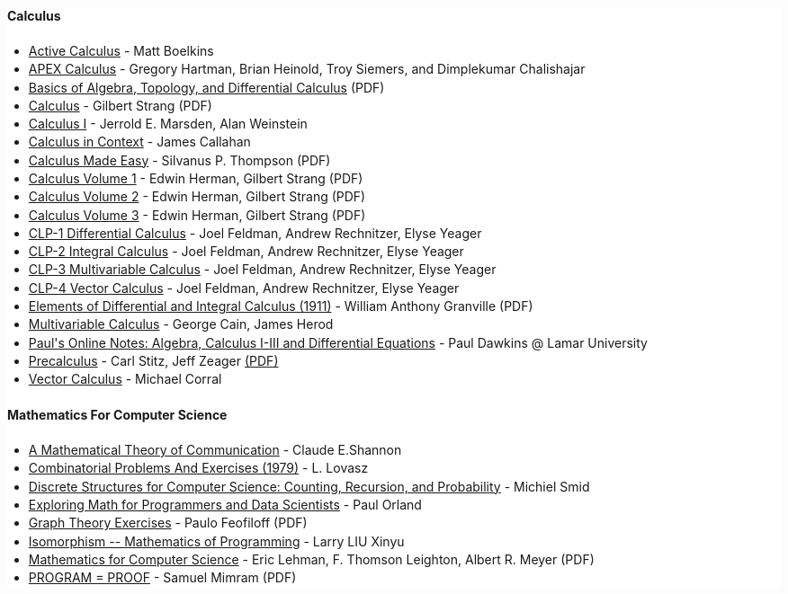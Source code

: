 
#### Calculus

- [Active Calculus](https://scholarworks.gvsu.edu/books/20/) - Matt Boelkins
- [APEX Calculus](https://www.apexcalculus.com) - Gregory Hartman, Brian Heinold, Troy Siemers, and Dimplekumar Chalishajar
- [Basics of Algebra, Topology, and Differential Calculus](https://www.cis.upenn.edu/~jean/math-basics.pdf) (PDF)
- [Calculus](https://ocw.mit.edu/courses/res-18-001-calculus-fall-2023/pages/textbook/) - Gilbert Strang (PDF)
- [Calculus I](https://resolver.caltech.edu/CaltechBOOK:1985.001) - Jerrold E. Marsden, Alan Weinstein
- [Calculus in Context](http://www.math.smith.edu/~callahan/intromine.html) - James Callahan
- [Calculus Made Easy](https://www.gutenberg.org/ebooks/33283) - Silvanus P. Thompson (PDF)
- [Calculus Volume 1](https://openstax.org/details/books/calculus-volume-1) - Edwin Herman, Gilbert Strang (PDF)
- [Calculus Volume 2](https://openstax.org/details/books/calculus-volume-2) - Edwin Herman, Gilbert Strang (PDF)
- [Calculus Volume 3](https://openstax.org/details/books/calculus-volume-3) - Edwin Herman, Gilbert Strang (PDF)
- [CLP-1 Differential Calculus](https://www.math.ubc.ca/~CLP/CLP1/) - Joel Feldman, Andrew Rechnitzer, Elyse Yeager
- [CLP-2 Integral Calculus](https://www.math.ubc.ca/~CLP/CLP2/) - Joel Feldman, Andrew Rechnitzer, Elyse Yeager
- [CLP-3 Multivariable Calculus](https://www.math.ubc.ca/~CLP/CLP3/) - Joel Feldman, Andrew Rechnitzer, Elyse Yeager
- [CLP-4 Vector Calculus](https://www.math.ubc.ca/~CLP/CLP4/) - Joel Feldman, Andrew Rechnitzer, Elyse Yeager
- [Elements of Differential and Integral Calculus (1911)](http://djm.cc/library/Elements_Differential_Integral_Calculus_Granville_edited_2.pdf) - William Anthony Granville (PDF)
- [Multivariable Calculus](https://people.math.gatech.edu/~cain/notes/calculus.html) - George Cain, James Herod
- [Paul's Online Notes: Algebra, Calculus I-III and Differential Equations](https://tutorial.math.lamar.edu) - Paul Dawkins @ Lamar University
- [Precalculus](https://stitz-zeager.com) - Carl Stitz, Jeff Zeager [(PDF)](https://stitz-zeager.com/szprecalculus07042013.pdf)
- [Vector Calculus](https://www.mecmath.net) - Michael Corral

#### Mathematics For Computer Science

- [A Mathematical Theory of Communication](https://archive.org/details/bstj27-4-623) - Claude E.Shannon
- [Combinatorial Problems And Exercises (1979)](https://archive.org/details/in.ernet.dli.2015.141538/) - L. Lovasz
- [Discrete Structures for Computer Science: Counting, Recursion, and Probability](https://cglab.ca/~michiel/DiscreteStructures/) - Michiel Smid
- [Exploring Math for Programmers and Data Scientists](https://freecontent.manning.com/free-ebook-exploring-math-for-programmers-and-data-scientists/) - Paul Orland
- [Graph Theory Exercises](https://www.ime.usp.br/~pf/graph-exercises/) - Paulo Feofiloff (PDF)
- [Isomorphism -- Mathematics of Programming](https://github.com/liuxinyu95/unplugged) - Larry LIU Xinyu
- [Mathematics for Computer Science](https://courses.csail.mit.edu/6.042/spring18/mcs.pdf) - Eric Lehman, F. Thomson Leighton, Albert R. Meyer (PDF)
- [PROGRAM = PROOF](https://www.lix.polytechnique.fr/Labo/Samuel.Mimram/teaching/INF551/course.pdf) - Samuel Mimram (PDF)

